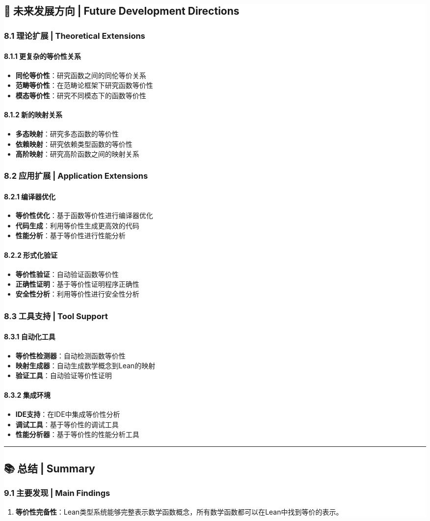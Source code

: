 
## 🔮 未来发展方向 | Future Development Directions

### 8.1 理论扩展 | Theoretical Extensions

#### 8.1.1 更复杂的等价性关系

- **同伦等价性**：研究函数之间的同伦等价关系
- **范畴等价性**：在范畴论框架下研究函数等价性
- **模态等价性**：研究不同模态下的函数等价性

#### 8.1.2 新的映射关系

- **多态映射**：研究多态函数的等价性
- **依赖映射**：研究依赖类型函数的等价性
- **高阶映射**：研究高阶函数之间的映射关系

### 8.2 应用扩展 | Application Extensions

#### 8.2.1 编译器优化

- **等价性优化**：基于函数等价性进行编译器优化
- **代码生成**：利用等价性生成更高效的代码
- **性能分析**：基于等价性进行性能分析

#### 8.2.2 形式化验证

- **等价性验证**：自动验证函数等价性
- **正确性证明**：基于等价性证明程序正确性
- **安全性分析**：利用等价性进行安全性分析

### 8.3 工具支持 | Tool Support

#### 8.3.1 自动化工具

- **等价性检测器**：自动检测函数等价性
- **映射生成器**：自动生成数学概念到Lean的映射
- **验证工具**：自动验证等价性证明

#### 8.3.2 集成环境

- **IDE支持**：在IDE中集成等价性分析
- **调试工具**：基于等价性的调试工具
- **性能分析器**：基于等价性的性能分析工具

---

## 📚 总结 | Summary

### 9.1 主要发现 | Main Findings

1. **等价性完备性**：Lean类型系统能够完整表示数学函数概念，所有数学函数都可以在Lean中找到等价的表示。

